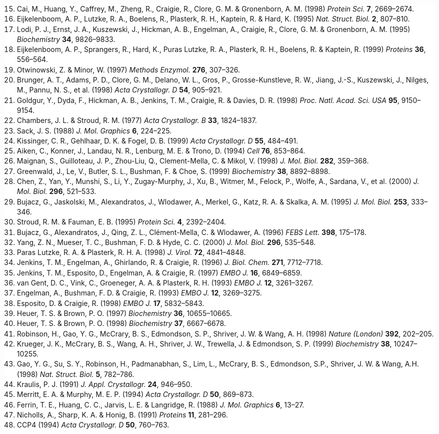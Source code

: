 15. Cai, M., Huang, Y., Caffrey, M., Zheng, R., Craigie, R., Clore, G. M. & Gronenborn, A. M. (1998) *Protein Sci.* **7**, 2669–2674.
16. Eijkelenboom, A. P., Lutzke, R. A., Boelens, R., Plasterk, R. H., Kaptein, R. & Hard, K. (1995) *Nat. Struct. Biol.* **2**, 807–810.
17. Lodi, P. J., Ernst, J. A., Kuszewski, J., Hickman, A. B., Engelman, A., Craigie, R., Clore, G. M. & Gronenborn, A. M. (1995) *Biochemistry* **34**, 9826–9833.
18. Eijkelenboom, A. P., Sprangers, R., Hard, K., Puras Lutzke, R. A., Plasterk, R. H., Boelens, R. & Kaptein, R. (1999) *Proteins* **36**, 556–564.
19. Otwinowski, Z. & Minor, W. (1997) *Methods Enzymol.* **276**, 307–326.
20. Brunger, A. T., Adams, P. D., Clore, G. M., Delano, W. L., Gros, P., Grosse-Kunstleve, R. W., Jiang, J.-S., Kuszewski, J., Nilges, M., Pannu, N. S., et al. (1998) *Acta Crystallogr. D* **54**, 905–921.
21. Goldgur, Y., Dyda, F., Hickman, A. B., Jenkins, T. M., Craigie, R. & Davies, D. R. (1998) *Proc. Natl. Acad. Sci. USA* **95**, 9150–9154.
22. Chambers, J. L. & Stroud, R. M. (1977) *Acta Crystallogr. B* **33**, 1824–1837.
23. Sack, J. S. (1988) *J. Mol. Graphics* **6**, 224–225.
24. Kissinger, C. R., Gehlhaar, D. K. & Fogel, D. B. (1999) *Acta Crystallogr. D* **55**, 484–491.
25. Aiken, C., Konner, J., Landau, N. R., Lenburg, M. E. & Trono, D. (1994) *Cell* **76**, 853–864.
26. Maignan, S., Guilloteau, J. P., Zhou-Liu, Q., Clement-Mella, C. & Mikol, V. (1998) *J. Mol. Biol.* **282**, 359–368.
27. Greenwald, J., Le, V., Butler, S. L., Bushman, F. & Choe, S. (1999) *Biochemistry* **38**, 8892–8898.
28. Chen, Z., Yan, Y., Munshi, S., Li, Y., Zugay-Murphy, J., Xu, B., Witmer, M., Felock, P., Wolfe, A., Sardana, V., et al. (2000) *J. Mol. Biol.* **296**, 521–533.
29. Bujacz, G., Jaskolski, M., Alexandratos, J., Wlodawer, A., Merkel, G., Katz, R. A. & Skalka, A. M. (1995) *J. Mol. Biol.* **253**, 333–346.
30. Stroud, R. M. & Fauman, E. B. (1995) *Protein Sci.* **4**, 2392–2404.
31. Bujacz, G., Alexandratos, J., Qing, Z. L., Clément-Mella, C. & Wlodawer, A. (1996) *FEBS Lett.* **398**, 175–178.
32. Yang, Z. N., Mueser, T. C., Bushman, F. D. & Hyde, C. C. (2000) *J. Mol. Biol.* **296**, 535–548.
33. Paras Lutzke, R. A. & Plasterk, R. H. A. (1998) *J. Virol.* **72**, 4841–4848.
34. Jenkins, T. M., Engelman, A., Ghirlando, R. & Craigie, R. (1996) *J. Biol. Chem.* **271**, 7712–7718.
35. Jenkins, T. M., Esposito, D., Engelman, A. & Craigie, R. (1997) *EMBO J.* **16**, 6849–6859.
36. van Gent, D. C., Vink, C., Groeneger, A. A. & Plasterk, R. H. (1993) *EMBO J.* **12**, 3261–3267.
37. Engelman, A., Bushman, F. D. & Craigie, R. (1993) *EMBO J.* **12**, 3269–3275.
38. Esposito, D. & Craigie, R. (1998) *EMBO J.* **17**, 5832–5843.
39. Heuer, T. S. & Brown, P. O. (1997) *Biochemistry* **36**, 10655–10665.
40. Heuer, T. S. & Brown, P. O. (1998) *Biochemistry* **37**, 6667–6678.
41. Robinson, H., Gao, Y. G., McCrary, B. S., Edmondson, S. P., Shriver, J. W. & Wang, A. H. (1998) *Nature (London)* **392**, 202–205.
42. Krueger, J. K., McCrary, B. S., Wang, A. H., Shriver, J. W., Trewella, J. & Edmondson, S. P. (1999) *Biochemistry* **38**, 10247–10255.
43. Gao, Y. G., Su, S. Y., Robinson, H., Padmanabhan, S., Lim, L., McCrary, B. S., Edmondson, S.P., Shriver, J. W. & Wang, A.H. (1998) *Nat. Struct. Biol.* **5**, 782–786.
44. Kraulis, P. J. (1991) *J. Appl. Crystallogr.* **24**, 946–950.
45. Merritt, E. A. & Murphy, M. E. P. (1994) *Acta Crystallogr. D* **50**, 869–873.
46. Ferrin, T. E., Huang, C. C., Jarvis, L. E. & Langridge, R. (1988) *J. Mol. Graphics* **6**, 13–27.
47. Nicholls, A., Sharp, K. A. & Honig, B. (1991) *Proteins* **11**, 281–296.
48. CCP4 (1994) *Acta Crystallogr. D* **50**, 760–763.
